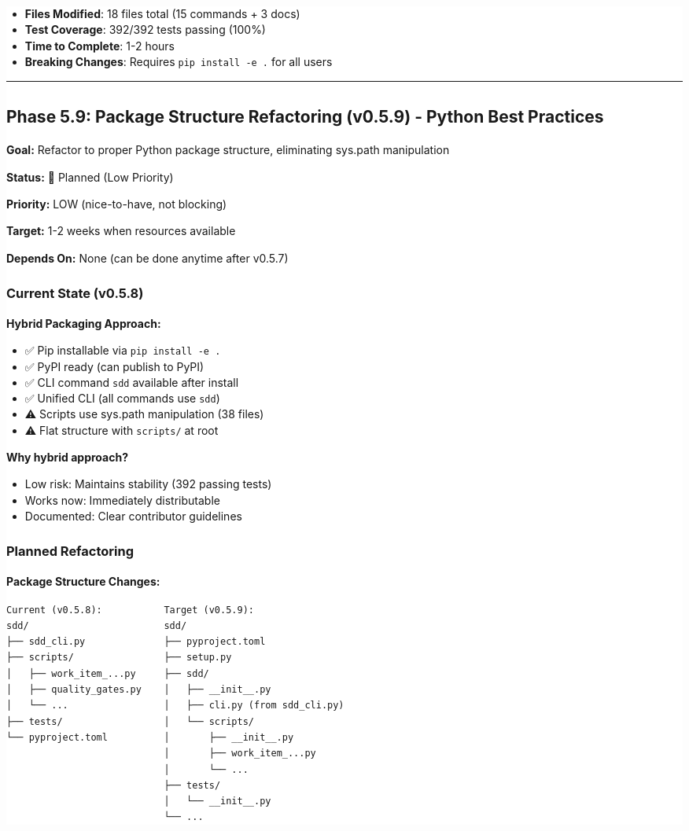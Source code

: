 - **Files Modified**: 18 files total (15 commands + 3 docs)
- **Test Coverage**: 392/392 tests passing (100%)
- **Time to Complete**: 1-2 hours
- **Breaking Changes**: Requires `pip install -e .` for all users

---

## Phase 5.9: Package Structure Refactoring (v0.5.9) - Python Best Practices

**Goal:** Refactor to proper Python package structure, eliminating sys.path manipulation

**Status:** 📅 Planned (Low Priority)

**Priority:** LOW (nice-to-have, not blocking)

**Target:** 1-2 weeks when resources available

**Depends On:** None (can be done anytime after v0.5.7)

### Current State (v0.5.8)

**Hybrid Packaging Approach:**
- ✅ Pip installable via `pip install -e .`
- ✅ PyPI ready (can publish to PyPI)
- ✅ CLI command `sdd` available after install
- ✅ Unified CLI (all commands use `sdd`)
- ⚠️ Scripts use sys.path manipulation (38 files)
- ⚠️ Flat structure with `scripts/` at root

**Why hybrid approach?**
- Low risk: Maintains stability (392 passing tests)
- Works now: Immediately distributable
- Documented: Clear contributor guidelines

### Planned Refactoring

**Package Structure Changes:**
```
Current (v0.5.8):           Target (v0.5.9):
sdd/                        sdd/
├── sdd_cli.py              ├── pyproject.toml
├── scripts/                ├── setup.py
│   ├── work_item_...py     ├── sdd/
│   ├── quality_gates.py    │   ├── __init__.py
│   └── ...                 │   ├── cli.py (from sdd_cli.py)
├── tests/                  │   └── scripts/
└── pyproject.toml          │       ├── __init__.py
                            │       ├── work_item_...py
                            │       └── ...
                            ├── tests/
                            │   └── __init__.py
                            └── ...
```
